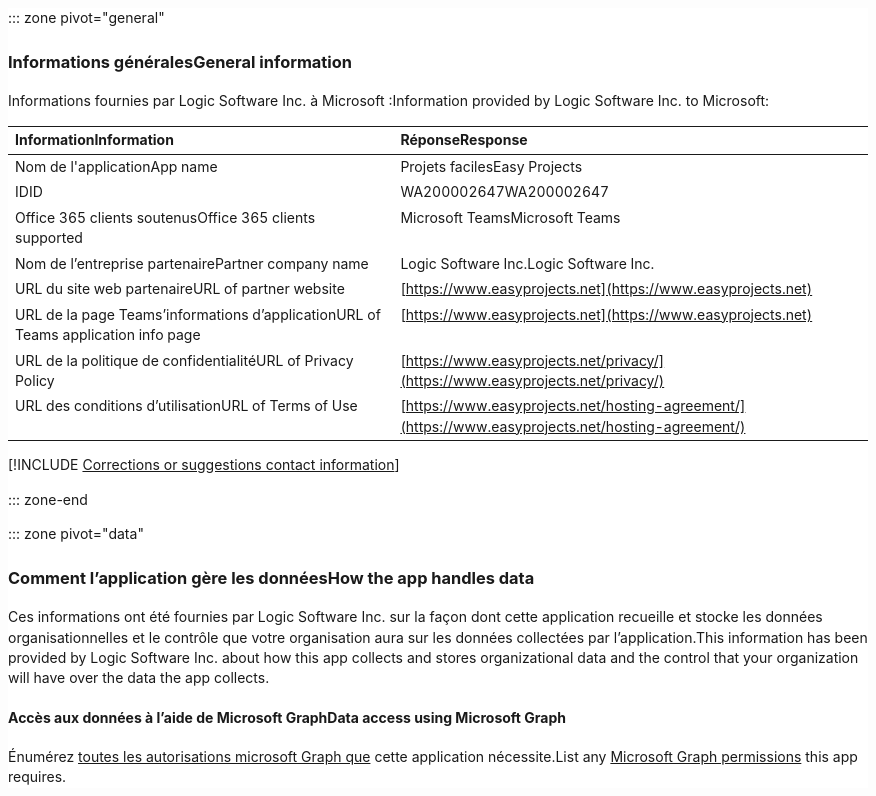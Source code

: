 ::: zone pivot="general"

### <a name="general-information"></a><span data-ttu-id="01d4b-107">Informations générales</span><span class="sxs-lookup"><span data-stu-id="01d4b-107">General information</span></span>

<span data-ttu-id="01d4b-108">Informations fournies par Logic Software Inc. à Microsoft :</span><span class="sxs-lookup"><span data-stu-id="01d4b-108">Information provided by Logic Software Inc. to Microsoft:</span></span>

| <span data-ttu-id="01d4b-109">**Information**</span><span class="sxs-lookup"><span data-stu-id="01d4b-109">**Information**</span></span> | <span data-ttu-id="01d4b-110">**Réponse**</span><span class="sxs-lookup"><span data-stu-id="01d4b-110">**Response**</span></span> |
|:----------------|:-------------|
| <span data-ttu-id="01d4b-111">Nom de l'application</span><span class="sxs-lookup"><span data-stu-id="01d4b-111">App name</span></span> | <span data-ttu-id="01d4b-112">Projets faciles</span><span class="sxs-lookup"><span data-stu-id="01d4b-112">Easy Projects</span></span> |
| <span data-ttu-id="01d4b-113">ID</span><span class="sxs-lookup"><span data-stu-id="01d4b-113">ID</span></span> | <span data-ttu-id="01d4b-114">WA200002647</span><span class="sxs-lookup"><span data-stu-id="01d4b-114">WA200002647</span></span> |
| <span data-ttu-id="01d4b-115">Office 365 clients soutenus</span><span class="sxs-lookup"><span data-stu-id="01d4b-115">Office 365 clients supported</span></span> | <span data-ttu-id="01d4b-116">Microsoft Teams</span><span class="sxs-lookup"><span data-stu-id="01d4b-116">Microsoft Teams</span></span> |
| <span data-ttu-id="01d4b-117">Nom de l’entreprise partenaire</span><span class="sxs-lookup"><span data-stu-id="01d4b-117">Partner company name</span></span> | <span data-ttu-id="01d4b-118">Logic Software Inc.</span><span class="sxs-lookup"><span data-stu-id="01d4b-118">Logic Software Inc.</span></span> |
| <span data-ttu-id="01d4b-119">URL du site web partenaire</span><span class="sxs-lookup"><span data-stu-id="01d4b-119">URL of partner website</span></span> | [https://www.easyprojects.net](https://www.easyprojects.net) |
| <span data-ttu-id="01d4b-120">URL de la page Teams’informations d’application</span><span class="sxs-lookup"><span data-stu-id="01d4b-120">URL of Teams application info page</span></span> | [https://www.easyprojects.net](https://www.easyprojects.net) |
| <span data-ttu-id="01d4b-121">URL de la politique de confidentialité</span><span class="sxs-lookup"><span data-stu-id="01d4b-121">URL of Privacy Policy</span></span> | [https://www.easyprojects.net/privacy/](https://www.easyprojects.net/privacy/) |
| <span data-ttu-id="01d4b-122">URL des conditions d’utilisation</span><span class="sxs-lookup"><span data-stu-id="01d4b-122">URL of Terms of Use</span></span> | [https://www.easyprojects.net/hosting-agreement/](https://www.easyprojects.net/hosting-agreement/) |

 [!INCLUDE [Corrections or suggestions contact information](../includes/corrections-or-suggestions.md)]

::: zone-end

::: zone pivot="data"

### <a name="how-the-app-handles-data"></a><span data-ttu-id="01d4b-123">Comment l’application gère les données</span><span class="sxs-lookup"><span data-stu-id="01d4b-123">How the app handles data</span></span>

<span data-ttu-id="01d4b-124">Ces informations ont été fournies par Logic Software Inc. sur la façon dont cette application recueille et stocke les données organisationnelles et le contrôle que votre organisation aura sur les données collectées par l’application.</span><span class="sxs-lookup"><span data-stu-id="01d4b-124">This information has been provided by Logic Software Inc. about how this app collects and stores organizational data and the control that your organization will have over the data the app collects.</span></span>

#### <a name="data-access-using-microsoft-graph"></a><span data-ttu-id="01d4b-125">Accès aux données à l’aide de Microsoft Graph</span><span class="sxs-lookup"><span data-stu-id="01d4b-125">Data access using Microsoft Graph</span></span>

<span data-ttu-id="01d4b-126">Énumérez [toutes les autorisations microsoft Graph que](https://docs.microsoft.com/graph/permissions-reference) cette application nécessite.</span><span class="sxs-lookup"><span data-stu-id="01d4b-126">List any [Microsoft Graph permissions](https://docs.microsoft.com/graph/permissions-reference) this app requires.</span></span>
